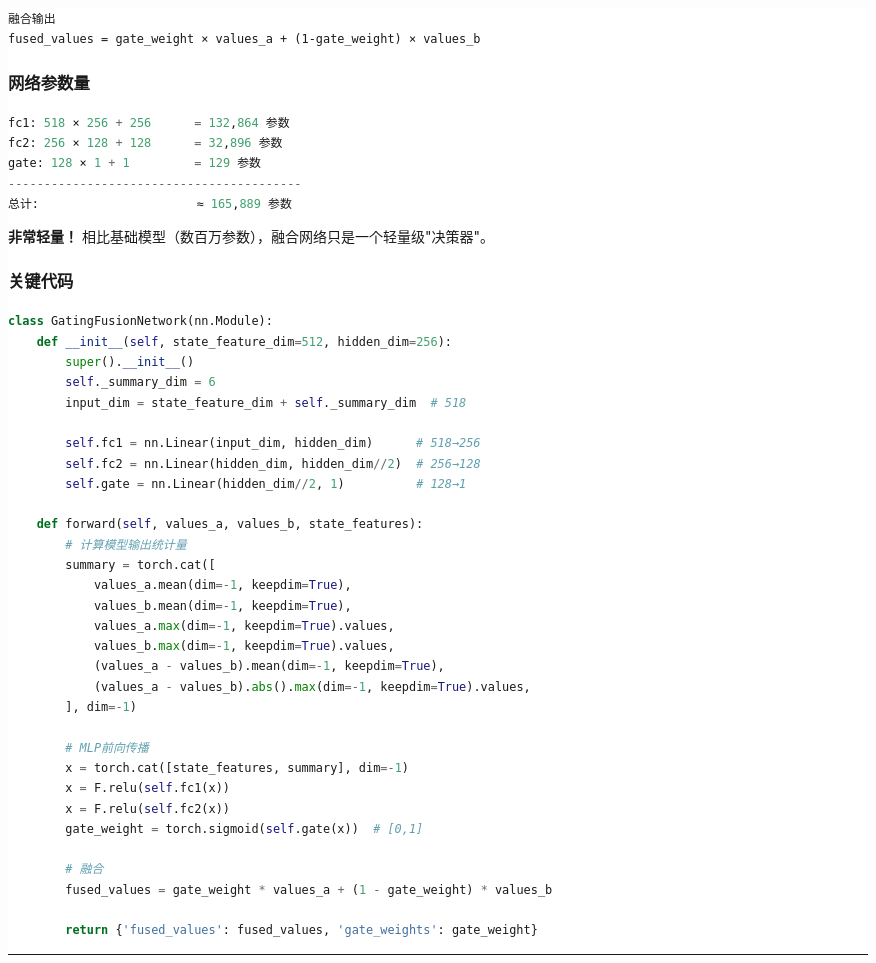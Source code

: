 ```
融合输出
fused_values = gate_weight × values_a + (1-gate_weight) × values_b
```

### 网络参数量

```python
fc1: 518 × 256 + 256      = 132,864 参数
fc2: 256 × 128 + 128      = 32,896 参数
gate: 128 × 1 + 1         = 129 参数
-----------------------------------------
总计:                      ≈ 165,889 参数
```

**非常轻量！** 相比基础模型（数百万参数），融合网络只是一个轻量级"决策器"。

### 关键代码

```python
class GatingFusionNetwork(nn.Module):
    def __init__(self, state_feature_dim=512, hidden_dim=256):
        super().__init__()
        self._summary_dim = 6
        input_dim = state_feature_dim + self._summary_dim  # 518

        self.fc1 = nn.Linear(input_dim, hidden_dim)      # 518→256
        self.fc2 = nn.Linear(hidden_dim, hidden_dim//2)  # 256→128
        self.gate = nn.Linear(hidden_dim//2, 1)          # 128→1

    def forward(self, values_a, values_b, state_features):
        # 计算模型输出统计量
        summary = torch.cat([
            values_a.mean(dim=-1, keepdim=True),
            values_b.mean(dim=-1, keepdim=True),
            values_a.max(dim=-1, keepdim=True).values,
            values_b.max(dim=-1, keepdim=True).values,
            (values_a - values_b).mean(dim=-1, keepdim=True),
            (values_a - values_b).abs().max(dim=-1, keepdim=True).values,
        ], dim=-1)

        # MLP前向传播
        x = torch.cat([state_features, summary], dim=-1)
        x = F.relu(self.fc1(x))
        x = F.relu(self.fc2(x))
        gate_weight = torch.sigmoid(self.gate(x))  # [0,1]

        # 融合
        fused_values = gate_weight * values_a + (1 - gate_weight) * values_b

        return {'fused_values': fused_values, 'gate_weights': gate_weight}
```

---
